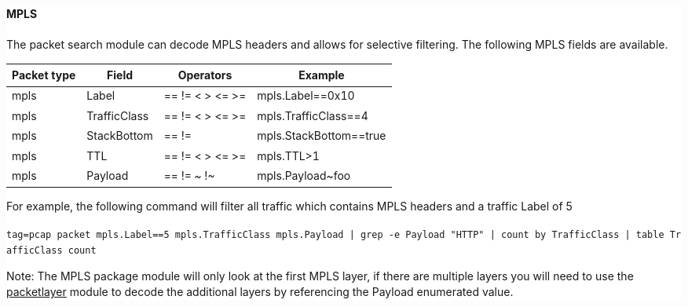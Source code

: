#### MPLS

The packet search module can decode MPLS headers and allows for selective filtering.  The following MPLS fields are available.

| Packet type | Field | Operators | Example 
|-----|-------|-----------|---------
| mpls | Label | == != < > <= >= | mpls.Label==0x10
| mpls | TrafficClass | == != < > <= >= | mpls.TrafficClass==4
| mpls | StackBottom | == != | mpls.StackBottom==true
| mpls | TTL | == != < > <= >= | mpls.TTL>1
| mpls | Payload | == != ~ !~ | mpls.Payload~foo

For example, the following command will filter all traffic which contains MPLS headers and a traffic Label of 5

```
tag=pcap packet mpls.Label==5 mpls.TrafficClass mpls.Payload | grep -e Payload "HTTP" | count by TrafficClass | table TrafficClass count
```

Note: The MPLS package module will only look at the first MPLS layer, if there are multiple layers you will need to use the [packetlayer](#!search/packetlayer/packetlayer.md) module to decode the additional layers by referencing the Payload enumerated value.


